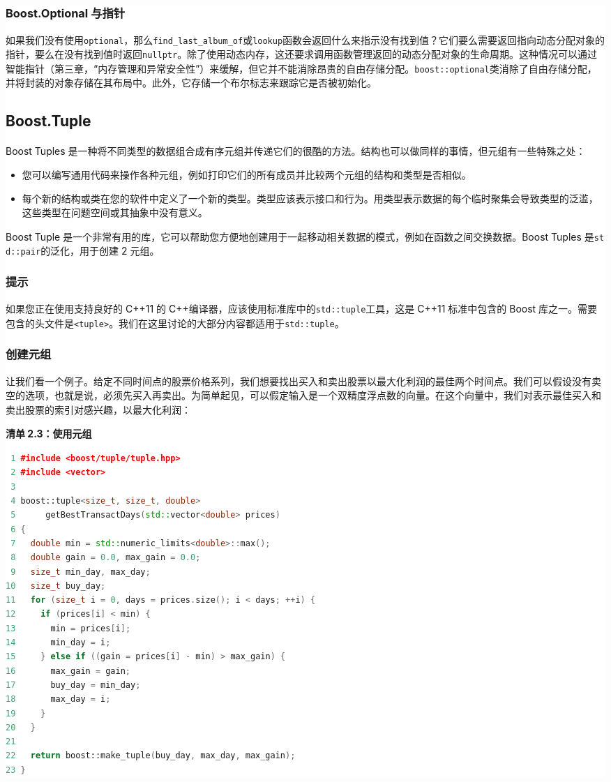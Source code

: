 ### Boost.Optional 与指针

如果我们没有使用`optional`，那么`find_last_album_of`或`lookup`函数会返回什么来指示没有找到值？它们要么需要返回指向动态分配对象的指针，要么在没有找到值时返回`nullptr`。除了使用动态内存，这还要求调用函数管理返回的动态分配对象的生命周期。这种情况可以通过智能指针（第三章，“内存管理和异常安全性”）来缓解，但它并不能消除昂贵的自由存储分配。`boost::optional`类消除了自由存储分配，并将封装的对象存储在其布局中。此外，它存储一个布尔标志来跟踪它是否被初始化。

## Boost.Tuple

Boost Tuples 是一种将不同类型的数据组合成有序元组并传递它们的很酷的方法。结构也可以做同样的事情，但元组有一些特殊之处：

+   您可以编写通用代码来操作各种元组，例如打印它们的所有成员并比较两个元组的结构和类型是否相似。

+   每个新的结构或类在您的软件中定义了一个新的类型。类型应该表示接口和行为。用类型表示数据的每个临时聚集会导致类型的泛滥，这些类型在问题空间或其抽象中没有意义。

Boost Tuple 是一个非常有用的库，它可以帮助您方便地创建用于一起移动相关数据的模式，例如在函数之间交换数据。Boost Tuples 是`std::pair`的泛化，用于创建 2 元组。

### 提示

如果您正在使用支持良好的 C++11 的 C++编译器，应该使用标准库中的`std::tuple`工具，这是 C++11 标准中包含的 Boost 库之一。需要包含的头文件是`<tuple>`。我们在这里讨论的大部分内容都适用于`std::tuple`。

### 创建元组

让我们看一个例子。给定不同时间点的股票价格系列，我们想要找出买入和卖出股票以最大化利润的最佳两个时间点。我们可以假设没有卖空的选项，也就是说，必须先买入再卖出。为简单起见，可以假定输入是一个双精度浮点数的向量。在这个向量中，我们对表示最佳买入和卖出股票的索引对感兴趣，以最大化利润：

**清单 2.3：使用元组**

```cpp
 1 #include <boost/tuple/tuple.hpp>
 2 #include <vector>
 3
 4 boost::tuple<size_t, size_t, double>
 5      getBestTransactDays(std::vector<double> prices)
 6 {
 7   double min = std::numeric_limits<double>::max();
 8   double gain = 0.0, max_gain = 0.0;
 9   size_t min_day, max_day;
10   size_t buy_day;
11   for (size_t i = 0, days = prices.size(); i < days; ++i) {
12     if (prices[i] < min) {
13       min = prices[i];
14       min_day = i;
15     } else if ((gain = prices[i] - min) > max_gain) {
16       max_gain = gain;
17       buy_day = min_day;
18       max_day = i;
19     }
20   }
21
22   return boost::make_tuple(buy_day, max_day, max_gain);
23 }
```
